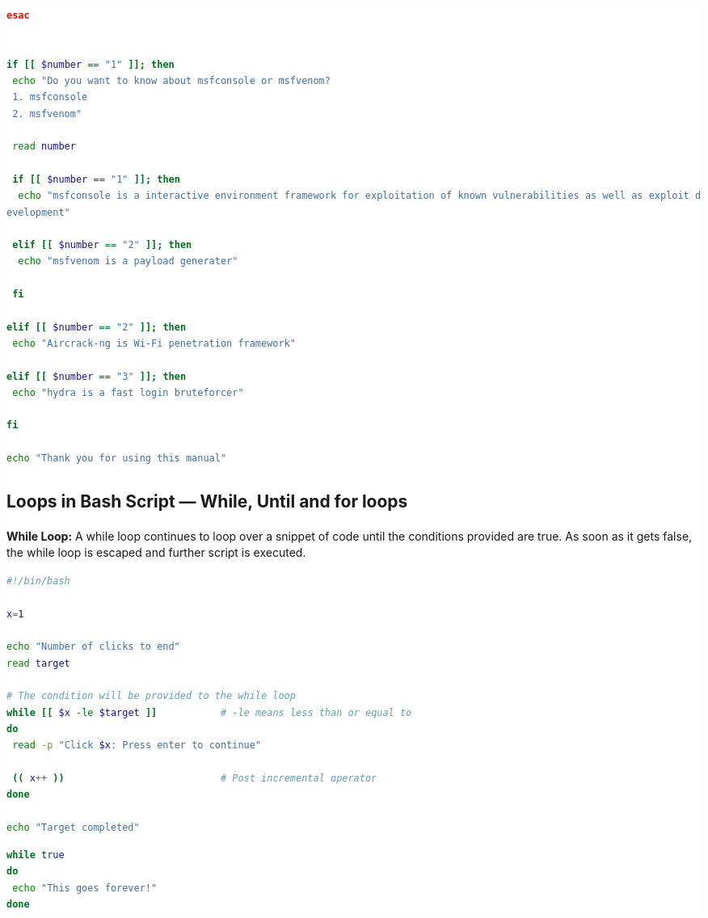 ```bash 
esac


if [[ $number == "1" ]]; then
 echo "Do you want to know about msfconsole or msfvenom?
 1. msfconsole
 2. msfvenom"

 read number

 if [[ $number == "1" ]]; then
  echo "msfconsole is a interactive environment framework for exploitation of known vulnerabilities as well as exploit development"

 elif [[ $number == "2" ]]; then
  echo "msfvenom is a payload generater"

 fi

elif [[ $number == "2" ]]; then
 echo "Aircrack-ng is Wi-Fi penetration framework"

elif [[ $number == "3" ]]; then
 echo "hydra is a fast login bruteforcer"

fi

echo "Thank you for using this manual"
```

## Loops in Bash Script — While, Until and for loops

**While Loop:** A while loop continues to loop over a snippet of code until the conditions provided are true. As soon as it gets false, the while loop is escaped and further script is executed.

```bash 
#!/bin/bash

x=1

echo "Number of clicks to end"
read target

# The condition will be provided to the while loop
while [[ $x -le $target ]]           # -le means less than or equal to
do
 read -p "Click $x: Press enter to continue"

 (( x++ ))                           # Post incremental operator
done

echo "Target completed"
```
```bash 
while true          
do
 echo "This goes forever!"
done
```
